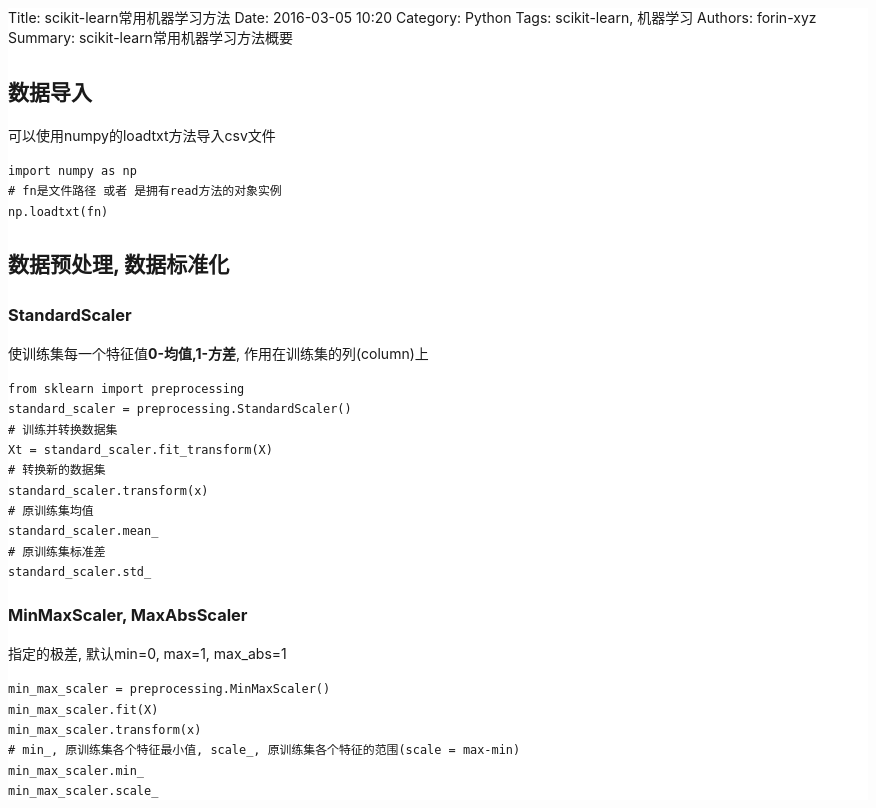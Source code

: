 Title: scikit-learn常用机器学习方法
Date: 2016-03-05 10:20
Category: Python
Tags: scikit-learn, 机器学习
Authors: forin-xyz
Summary: scikit-learn常用机器学习方法概要

## 数据导入

可以使用numpy的loadtxt方法导入csv文件

    import numpy as np
    # fn是文件路径 或者 是拥有read方法的对象实例
    np.loadtxt(fn)

## 数据预处理, 数据标准化

### StandardScaler

使训练集每一个特征值**0-均值,1-方差**, 作用在训练集的列(column)上

    from sklearn import preprocessing
    standard_scaler = preprocessing.StandardScaler()
    # 训练并转换数据集
    Xt = standard_scaler.fit_transform(X)
    # 转换新的数据集
    standard_scaler.transform(x)
    # 原训练集均值
    standard_scaler.mean_
    # 原训练集标准差
    standard_scaler.std_

### MinMaxScaler, MaxAbsScaler

指定的极差, 默认min=0, max=1, max_abs=1

    min_max_scaler = preprocessing.MinMaxScaler()
    min_max_scaler.fit(X)
    min_max_scaler.transform(x)
    # min_, 原训练集各个特征最小值, scale_, 原训练集各个特征的范围(scale = max-min)
    min_max_scaler.min_
    min_max_scaler.scale_
